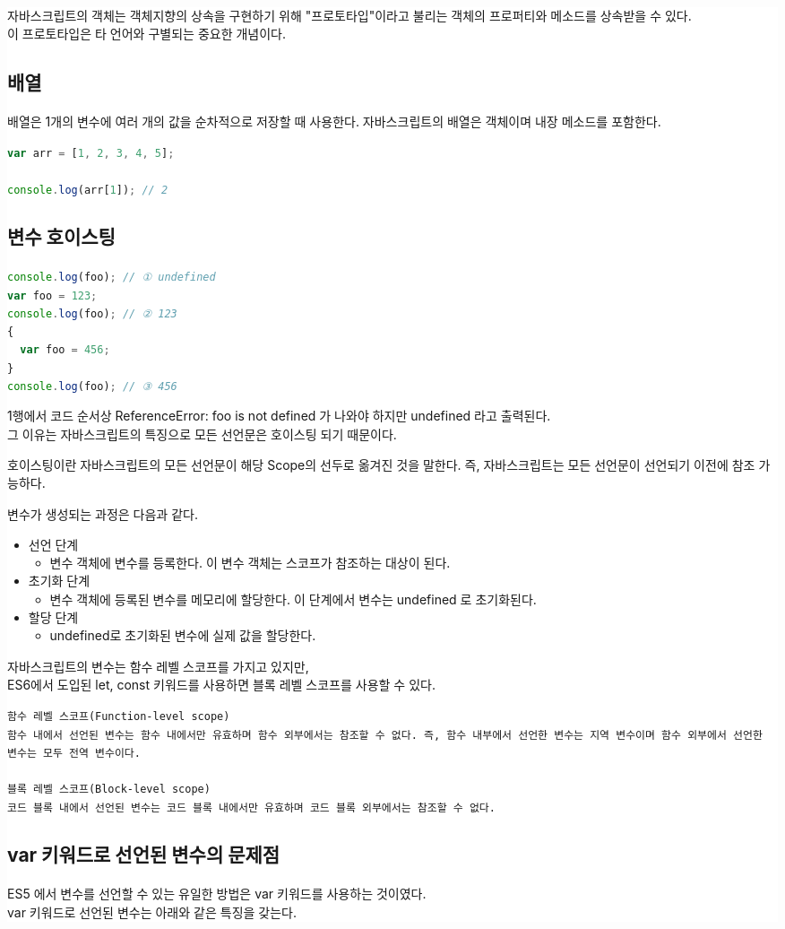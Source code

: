 자바스크립트의 객체는 객체지향의 상속을 구현하기 위해 "프로토타입"이라고 불리는 객체의 프로퍼티와 메소드를 상속받을 수 있다.  
이 프로토타입은 타 언어와 구별되는 중요한 개념이다.

## 배열

배열은 1개의 변수에 여러 개의 값을 순차적으로 저장할 때 사용한다. 자바스크립트의 배열은 객체이며 내장 메소드를 포함한다.

```javascript
var arr = [1, 2, 3, 4, 5];

console.log(arr[1]); // 2
```

## 변수 호이스팅

```javascript
console.log(foo); // ① undefined
var foo = 123;
console.log(foo); // ② 123
{
  var foo = 456;
}
console.log(foo); // ③ 456
```

1행에서 코드 순서상 ReferenceError: foo is not defined 가 나와야 하지만 undefined 라고 출력된다.  
그 이유는 자바스크립트의 특징으로 모든 선언문은 호이스팅 되기 때문이다.

호이스팅이란 자바스크립트의 모든 선언문이 해당 Scope의 선두로 옮겨진 것을 말한다. 즉, 자바스크립트는 모든 선언문이 선언되기 이전에 참조 가능하다.

변수가 생성되는 과정은 다음과 같다.

- 선언 단계
  - 변수 객체에 변수를 등록한다. 이 변수 객체는 스코프가 참조하는 대상이 된다.
- 초기화 단계
  - 변수 객체에 등록된 변수를 메모리에 할당한다. 이 단계에서 변수는 undefined 로 초기화된다.
- 할당 단계
  - undefined로 초기화된 변수에 실제 값을 할당한다.

자바스크립트의 변수는 함수 레벨 스코프를 가지고 있지만,  
ES6에서 도입된 let, const 키워드를 사용하면 블록 레벨 스코프를 사용할 수 있다.

```
함수 레벨 스코프(Function-level scope)
함수 내에서 선언된 변수는 함수 내에서만 유효하며 함수 외부에서는 참조할 수 없다. 즉, 함수 내부에서 선언한 변수는 지역 변수이며 함수 외부에서 선언한 변수는 모두 전역 변수이다.

블록 레벨 스코프(Block-level scope)
코드 블록 내에서 선언된 변수는 코드 블록 내에서만 유효하며 코드 블록 외부에서는 참조할 수 없다.
```

## var 키워드로 선언된 변수의 문제점

ES5 에서 변수를 선언할 수 있는 유일한 방법은 var 키워드를 사용하는 것이였다.  
var 키워드로 선언된 변수는 아래와 같은 특징을 갖는다.
